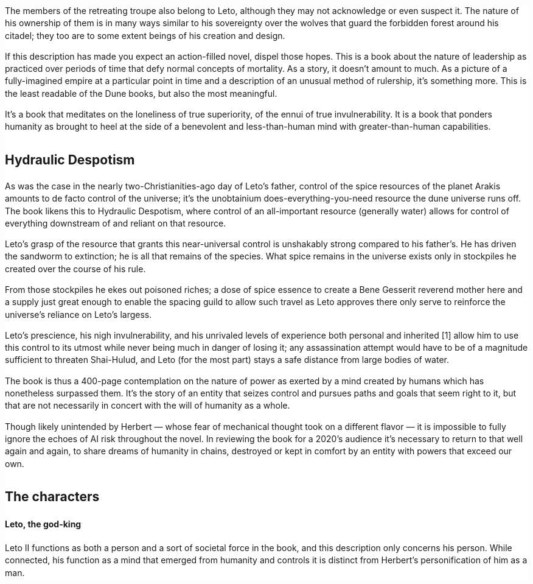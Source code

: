 The members of the retreating troupe also belong to Leto, although they may not acknowledge or even suspect it. The nature of his ownership of them is in many ways similar to his sovereignty over the wolves that guard the forbidden forest around his citadel; they too are to some extent beings of his creation and design.

If this description has made you expect an action-filled novel, dispel those hopes. This is a book about the nature of leadership as practiced over periods of time that defy normal concepts of mortality. As a story, it doesn’t amount to much. As a picture of a fully-imagined empire at a particular point in time and a description of an unusual method of rulership, it’s something more. This is the least readable of the Dune books, but also the most meaningful.

It’s a book that meditates on the loneliness of true superiority, of the ennui of true invulnerability. It is a book that ponders humanity as brought to heel at the side of a benevolent and less-than-human mind with greater-than-human capabilities.

## Hydraulic Despotism

As was the case in the nearly two-Christianities-ago day of Leto’s father, control of the spice resources of the planet Arakis amounts to de facto control of the universe; it’s the unobtainium does-everything-you-need resource the dune universe runs off. The book likens this to Hydraulic Despotism, where control of an all-important resource (generally water) allows for control of everything downstream of and reliant on that resource.

Leto’s grasp of the resource that grants this near-universal control is unshakably strong compared to his father’s. He has driven the sandworm to extinction; he is all that remains of the species. What spice remains in the universe exists only in stockpiles he created over the course of his rule.

From those stockpiles he ekes out poisoned riches; a dose of spice essence to create a Bene Gesserit reverend mother here and a supply just great enough to enable the spacing guild to allow such travel as Leto approves there only serve to reinforce the universe’s reliance on Leto’s largess.

Leto’s prescience, his nigh invulnerability, and his unrivaled levels of experience both personal and inherited [1] allow him to use this control to its utmost while never being much in danger of losing it; any assassination attempt would have to be of a magnitude sufficient to threaten Shai-Hulud, and Leto (for the most part) stays a safe distance from large bodies of water.

The book is thus a 400-page contemplation on the nature of power as exerted by a mind created by humans which has nonetheless surpassed them. It’s the story of an entity that seizes control and pursues paths and goals that seem right to it, but that are not necessarily in concert with the will of humanity as a whole.

Though likely unintended by Herbert — whose fear of mechanical thought took on a different flavor — it is impossible to fully ignore the echoes of AI risk throughout the novel. In reviewing the book for a 2020’s audience it’s necessary to return to that well again and again, to share dreams of humanity in chains, destroyed or kept in comfort by an entity with powers that exceed our own.

## The characters

#### Leto, the god-king

Leto II functions as both a person and a sort of societal force in the book, and this description only concerns his person. While connected, his function as a mind that emerged from humanity and controls it is distinct from Herbert’s personification of him as a man.
